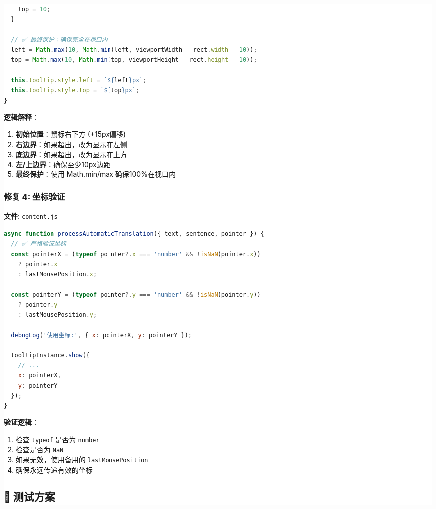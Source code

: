 ```javascript
    top = 10;
  }
  
  // ✅ 最终保护：确保完全在视口内
  left = Math.max(10, Math.min(left, viewportWidth - rect.width - 10));
  top = Math.max(10, Math.min(top, viewportHeight - rect.height - 10));
  
  this.tooltip.style.left = `${left}px`;
  this.tooltip.style.top = `${top}px`;
}
```

**逻辑解释**：
1. **初始位置**：鼠标右下方 (+15px偏移)
2. **右边界**：如果超出，改为显示在左侧
3. **底边界**：如果超出，改为显示在上方
4. **左/上边界**：确保至少10px边距
5. **最终保护**：使用 Math.min/max 确保100%在视口内

### 修复 4: 坐标验证

**文件**: `content.js`

```javascript
async function processAutomaticTranslation({ text, sentence, pointer }) {
  // ✅ 严格验证坐标
  const pointerX = (typeof pointer?.x === 'number' && !isNaN(pointer.x)) 
    ? pointer.x 
    : lastMousePosition.x;
    
  const pointerY = (typeof pointer?.y === 'number' && !isNaN(pointer.y)) 
    ? pointer.y 
    : lastMousePosition.y;
  
  debugLog('使用坐标:', { x: pointerX, y: pointerY });
  
  tooltipInstance.show({
    // ...
    x: pointerX,
    y: pointerY
  });
}
```

**验证逻辑**：
1. 检查 `typeof` 是否为 `number`
2. 检查是否为 `NaN`
3. 如果无效，使用备用的 `lastMousePosition`
4. 确保永远传递有效的坐标

## 🧪 测试方案
